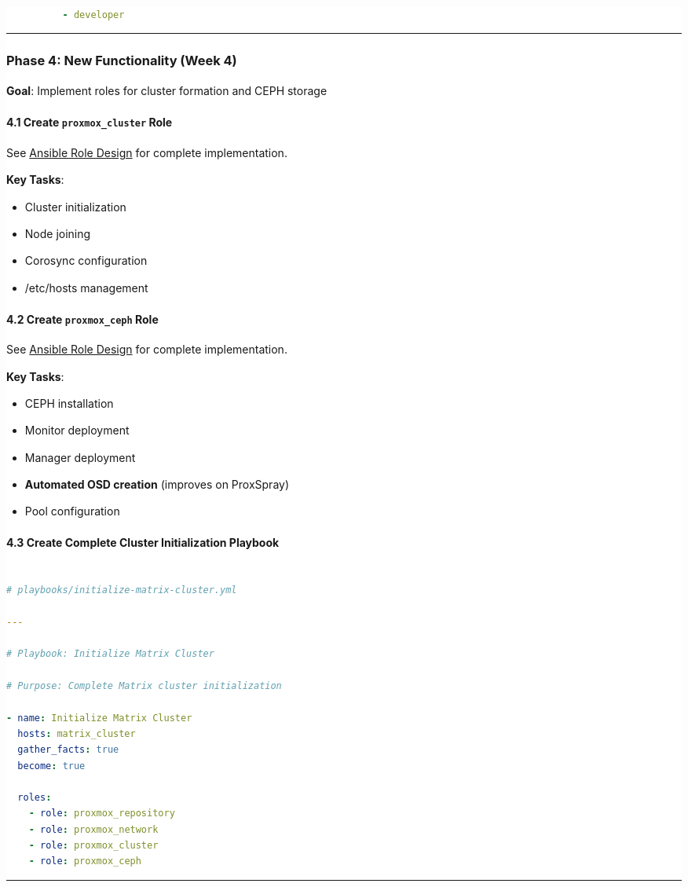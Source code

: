 ```yaml
          - developer

```

---

### Phase 4: New Functionality (Week 4)

**Goal**: Implement roles for cluster formation and CEPH storage

#### 4.1 Create `proxmox_cluster` Role

See [Ansible Role Design](./ansible-role-design.md#3-proxmox_cluster) for complete implementation.

**Key Tasks**:

- Cluster initialization

- Node joining

- Corosync configuration

- /etc/hosts management

#### 4.2 Create `proxmox_ceph` Role

See [Ansible Role Design](./ansible-role-design.md#4-proxmox_ceph) for complete implementation.

**Key Tasks**:

- CEPH installation

- Monitor deployment

- Manager deployment

- **Automated OSD creation** (improves on ProxSpray)

- Pool configuration

#### 4.3 Create Complete Cluster Initialization Playbook

```yaml

# playbooks/initialize-matrix-cluster.yml

---

# Playbook: Initialize Matrix Cluster

# Purpose: Complete Matrix cluster initialization

- name: Initialize Matrix Cluster
  hosts: matrix_cluster
  gather_facts: true
  become: true

  roles:
    - role: proxmox_repository
    - role: proxmox_network
    - role: proxmox_cluster
    - role: proxmox_ceph

```

---